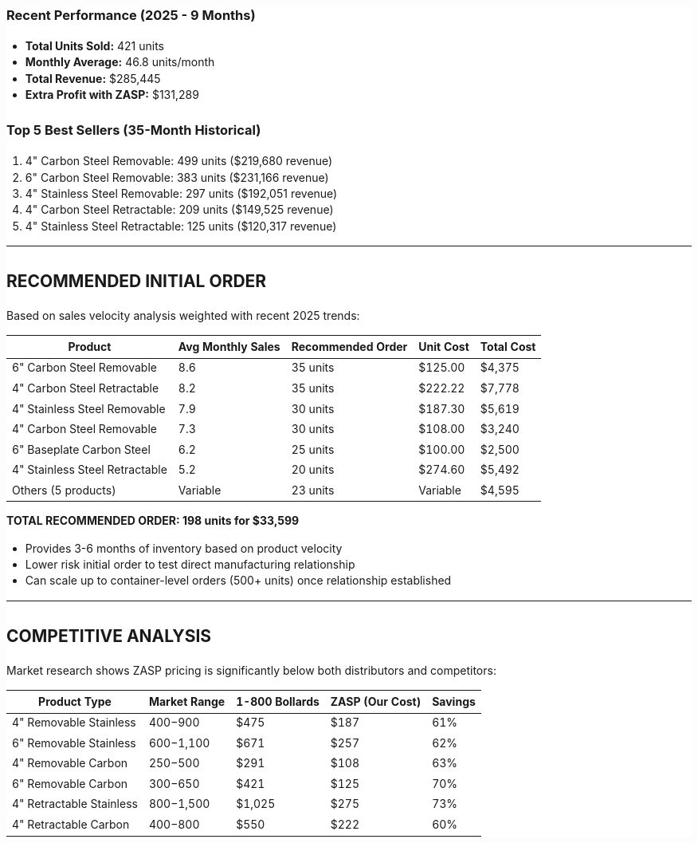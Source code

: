 ### Recent Performance (2025 - 9 Months)
- **Total Units Sold:** 421 units
- **Monthly Average:** 46.8 units/month
- **Total Revenue:** $285,445
- **Extra Profit with ZASP:** $131,289

### Top 5 Best Sellers (35-Month Historical)
1. 4" Carbon Steel Removable: 499 units ($219,680 revenue)
2. 6" Carbon Steel Removable: 383 units ($231,166 revenue)
3. 4" Stainless Steel Removable: 297 units ($192,051 revenue)
4. 4" Carbon Steel Retractable: 209 units ($149,525 revenue)
5. 4" Stainless Steel Retractable: 125 units ($120,317 revenue)

---

## RECOMMENDED INITIAL ORDER

Based on sales velocity analysis weighted with recent 2025 trends:

| Product | Avg Monthly Sales | Recommended Order | Unit Cost | Total Cost |
|---------|------------------|-------------------|-----------|-----------|
| 6" Carbon Steel Removable | 8.6 | 35 units | $125.00 | $4,375 |
| 4" Carbon Steel Retractable | 8.2 | 35 units | $222.22 | $7,778 |
| 4" Stainless Steel Removable | 7.9 | 30 units | $187.30 | $5,619 |
| 4" Carbon Steel Removable | 7.3 | 30 units | $108.00 | $3,240 |
| 6" Baseplate Carbon Steel | 6.2 | 25 units | $100.00 | $2,500 |
| 4" Stainless Steel Retractable | 5.2 | 20 units | $274.60 | $5,492 |
| Others (5 products) | Variable | 23 units | Variable | $4,595 |

**TOTAL RECOMMENDED ORDER: 198 units for $33,599**

- Provides 3-6 months of inventory based on product velocity
- Lower risk initial order to test direct manufacturing relationship
- Can scale up to container-level orders (500+ units) once relationship established

---

## COMPETITIVE ANALYSIS

Market research shows ZASP pricing is significantly below both distributors and competitors:

| Product Type | Market Range | 1-800 Bollards | ZASP (Our Cost) | Savings |
|-------------|--------------|----------------|----------------|---------|
| 4" Removable Stainless | $400-$900 | $475 | $187 | 61% |
| 6" Removable Stainless | $600-$1,100 | $671 | $257 | 62% |
| 4" Removable Carbon | $250-$500 | $291 | $108 | 63% |
| 6" Removable Carbon | $300-$650 | $421 | $125 | 70% |
| 4" Retractable Stainless | $800-$1,500 | $1,025 | $275 | 73% |
| 4" Retractable Carbon | $400-$800 | $550 | $222 | 60% |
